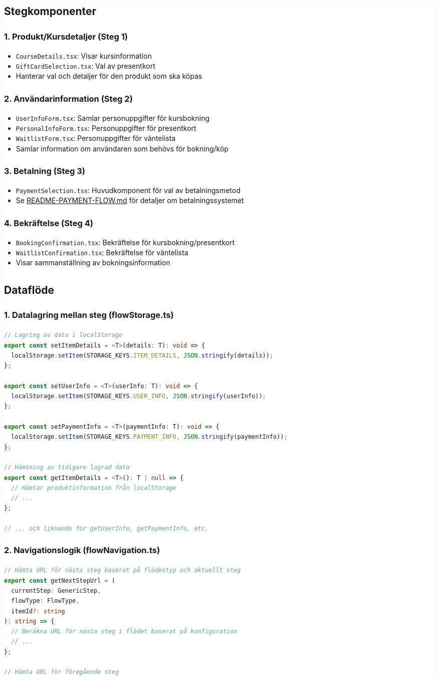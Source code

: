 ## Stegkomponenter

### 1. Produkt/Kursdetaljer (Steg 1)
- `CourseDetails.tsx`: Visar kursinformation
- `GiftCardSelection.tsx`: Val av presentkort
- Hanterar val och detaljer för den produkt som ska köpas

### 2. Användarinformation (Steg 2)
- `UserInfoForm.tsx`: Samlar personuppgifter för kursbokning
- `PersonalInfoForm.tsx`: Personuppgifter för presentkort
- `WaitlistForm.tsx`: Personuppgifter för väntelista
- Samlar information om användaren som behövs för bokning/köp

### 3. Betalning (Steg 3)
- `PaymentSelection.tsx`: Huvudkomponent för val av betalningsmetod
- Se [README-PAYMENT-FLOW.md](./README-PAYMENT-FLOW.md) för detaljer om betalningssystemet

### 4. Bekräftelse (Steg 4)
- `BookingConfirmation.tsx`: Bekräftelse för kursbokning/presentkort
- `WaitlistConfirmation.tsx`: Bekräftelse för väntelista
- Visar sammanställning av bokningsinformation

## Dataflöde

### 1. Datalagring mellan steg (flowStorage.ts)
```typescript
// Lagring av data i localStorage
export const setItemDetails = <T>(details: T): void => {
  localStorage.setItem(STORAGE_KEYS.ITEM_DETAILS, JSON.stringify(details));
};

export const setUserInfo = <T>(userInfo: T): void => {
  localStorage.setItem(STORAGE_KEYS.USER_INFO, JSON.stringify(userInfo));
};

export const setPaymentInfo = <T>(paymentInfo: T): void => {
  localStorage.setItem(STORAGE_KEYS.PAYMENT_INFO, JSON.stringify(paymentInfo));
};

// Hämtning av tidigare lagrad data
export const getItemDetails = <T>(): T | null => {
  // Hämtar produktinformation från localStorage
  // ...
};

// ... och liknande för getUserInfo, getPaymentInfo, etc.
```

### 2. Navigationslogik (flowNavigation.ts)
```typescript
// Hämta URL för nästa steg baserat på flödestyp och aktuellt steg
export const getNextStepUrl = (
  currentStep: GenericStep, 
  flowType: FlowType, 
  itemId?: string
): string => {
  // Beräkna URL för nästa steg i flödet baserat på konfiguration
  // ...
};

// Hämta URL för föregående steg
```